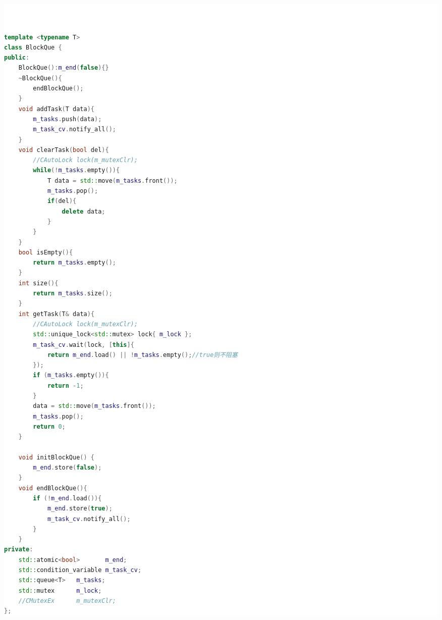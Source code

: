 ​		

```c++

template <typename T>
class BlockQue {
public:
	BlockQue():m_end(false){}
	~BlockQue(){
		endBlockQue();
	}
    void addTask(T data){
		m_tasks.push(data);
		m_task_cv.notify_all();
	}
	void clearTask(bool del){
		//CAutoLock lock(m_mutexClr);
		while(!m_tasks.empty()){
			T data = std::move(m_tasks.front());
			m_tasks.pop();
			if(del){
				delete data;
			}
		}
	} 
	bool isEmpty(){
		return m_tasks.empty();
	}
	int size(){
		return m_tasks.size();
	}
    int getTask(T& data){
		//CAutoLock lock(m_mutexClr);
		std::unique_lock<std::mutex> lock{ m_lock };
		m_task_cv.wait(lock, [this]{
			return m_end.load() || !m_tasks.empty();//true则不阻塞
		});
		if (m_tasks.empty()){
			return -1;
		}
		data = std::move(m_tasks.front());
		m_tasks.pop();
		return 0;
	}
 
	void initBlockQue() {
		m_end.store(false);
	}
	void endBlockQue(){
		if (!m_end.load()){
			m_end.store(true);
			m_task_cv.notify_all();
		}
	}
private:
	std::atomic<bool> 		m_end;
    std::condition_variable m_task_cv;
	std::queue<T> 	m_tasks;
	std::mutex 		m_lock;
	//CMutexEx 		m_mutexClr;
};
```
